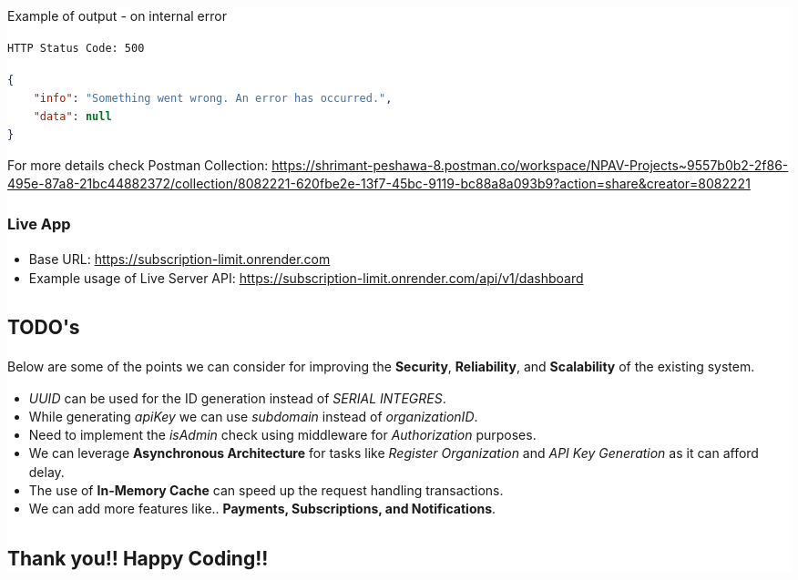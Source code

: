 Example of output - on internal error

`HTTP Status Code: 500`

```json
{
    "info": "Something went wrong. An error has occurred.",
    "data": null
}
```

For more details check Postman Collection:
https://shrimant-peshawa-8.postman.co/workspace/NPAV-Projects~9557b0b2-2f86-495e-87a8-21bc44882372/collection/8082221-620fbe2e-13f7-45bc-9119-bc88a8a093b9?action=share&creator=8082221


### Live App

* Base URL: https://subscription-limit.onrender.com
* Example usage of Live Server API: https://subscription-limit.onrender.com/api/v1/dashboard


## TODO's
Below are some of the points we can consider for improving the **Security**, **Reliability**, and **Scalability** of the existing system.

- _UUID_ can be used for the ID generation instead of _SERIAL INTEGRES_.
- While generating _apiKey_ we can use _subdomain_ instead of _organizationID_.
- Need to implement the _isAdmin_ check using middleware for _Authorization_ purposes.
- We can leverage **Asynchronous Architecture** for tasks like _Register Organization_ and _API Key Generation_ as it can afford delay.
- The use of **In-Memory Cache** can speed up the request handling transactions.
- We can add more features like.. **Payments, Subscriptions, and Notifications**.



## Thank you!! Happy Coding!!
